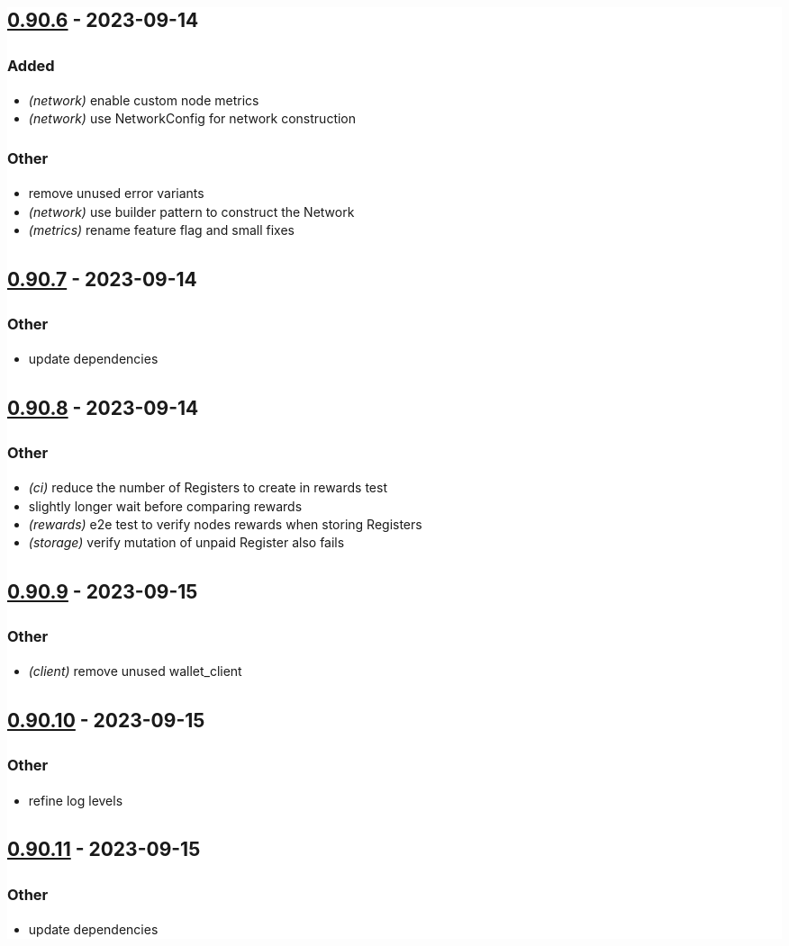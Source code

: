 ## [0.90.6](https://github.com/maidsafe/safe_network/compare/sn_node-v0.90.5...sn_node-v0.90.6) - 2023-09-14

### Added
- *(network)* enable custom node metrics
- *(network)* use NetworkConfig for network construction

### Other
- remove unused error variants
- *(network)* use builder pattern to construct the Network
- *(metrics)* rename feature flag and small fixes

## [0.90.7](https://github.com/maidsafe/safe_network/compare/sn_node-v0.90.6...sn_node-v0.90.7) - 2023-09-14

### Other
- update dependencies

## [0.90.8](https://github.com/maidsafe/safe_network/compare/sn_node-v0.90.7...sn_node-v0.90.8) - 2023-09-14

### Other
- *(ci)* reduce the number of Registers to create in rewards test
- slightly longer wait before comparing rewards
- *(rewards)* e2e test to verify nodes rewards when storing Registers
- *(storage)* verify mutation of unpaid Register also fails

## [0.90.9](https://github.com/maidsafe/safe_network/compare/sn_node-v0.90.8...sn_node-v0.90.9) - 2023-09-15

### Other
- *(client)* remove unused wallet_client

## [0.90.10](https://github.com/maidsafe/safe_network/compare/sn_node-v0.90.9...sn_node-v0.90.10) - 2023-09-15

### Other
- refine log levels

## [0.90.11](https://github.com/maidsafe/safe_network/compare/sn_node-v0.90.10...sn_node-v0.90.11) - 2023-09-15

### Other
- update dependencies
